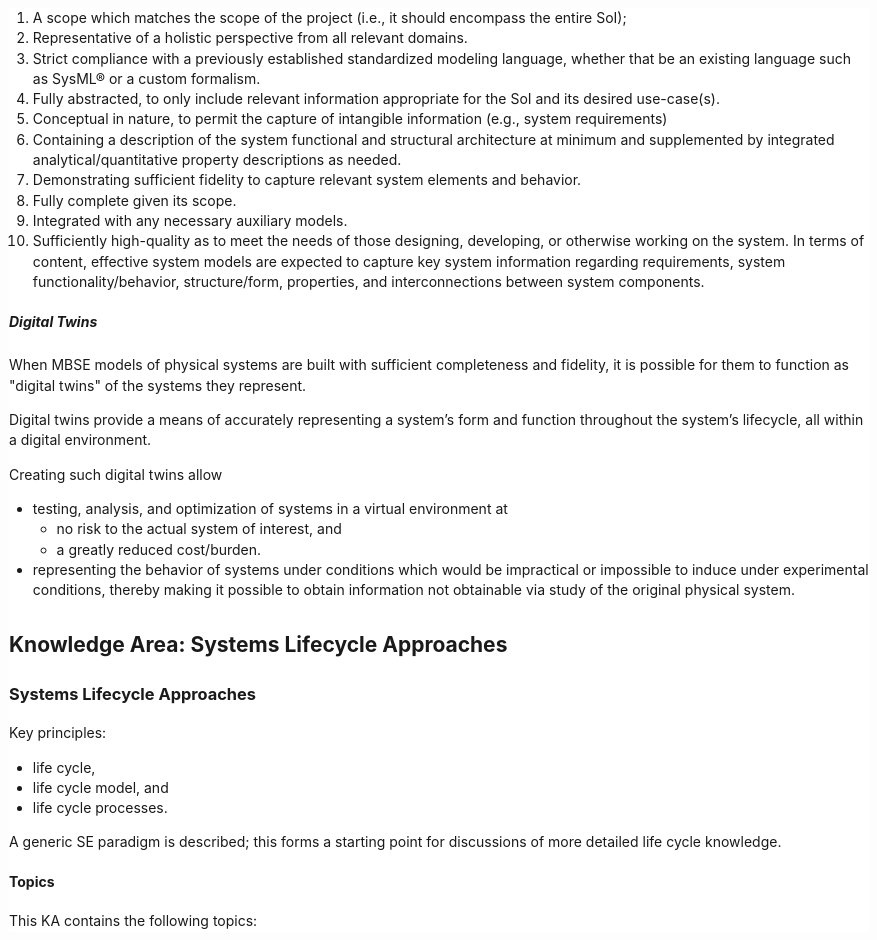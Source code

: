 1. A scope which matches the scope of the project (i.e., it should encompass the entire SoI);
2. Representative of a holistic perspective from all relevant domains.
3. Strict compliance with a previously established standardized modeling language, whether that be an existing language such as SysML® or a custom formalism.
4. Fully abstracted, to only include relevant information appropriate for the SoI and its desired use-case(s).
5. Conceptual in nature, to permit the capture of intangible information (e.g., system requirements)
6. Containing a description of the system functional and structural architecture at minimum and supplemented by
   integrated analytical/quantitative property descriptions as needed.
7. Demonstrating sufficient fidelity to capture relevant system elements and behavior.
8. Fully complete given its scope.
9. Integrated with any necessary auxiliary models.
10. Sufficiently high-quality as to meet the needs of those designing, developing, or otherwise working on the system.
    In terms of content, effective system models are expected to capture key system information regarding requirements, system functionality/behavior, structure/form, properties, and interconnections between system components.

##### Digital Twins

When MBSE models of physical systems are built with sufficient completeness and fidelity, it is possible for them to function as "digital twins" of the systems they represent.

Digital twins provide a means of accurately representing a system’s form and function throughout the system’s lifecycle, all within a digital environment.

Creating such digital twins allow

* testing, analysis, and optimization of systems in a virtual environment at
  * no risk to the actual system of interest, and
  * a greatly reduced cost/burden.
* representing the behavior of systems under conditions which would be impractical or impossible to induce under experimental conditions, thereby making it possible to obtain information not obtainable via study of the original physical system.

## Knowledge Area: Systems Lifecycle Approaches

### Systems Lifecycle Approaches

Key principles:

* life cycle,
* life cycle model, and
* life cycle processes.

A generic SE paradigm is described; this forms a starting point for discussions of more detailed life cycle knowledge.

#### Topics

This KA contains the following topics:
